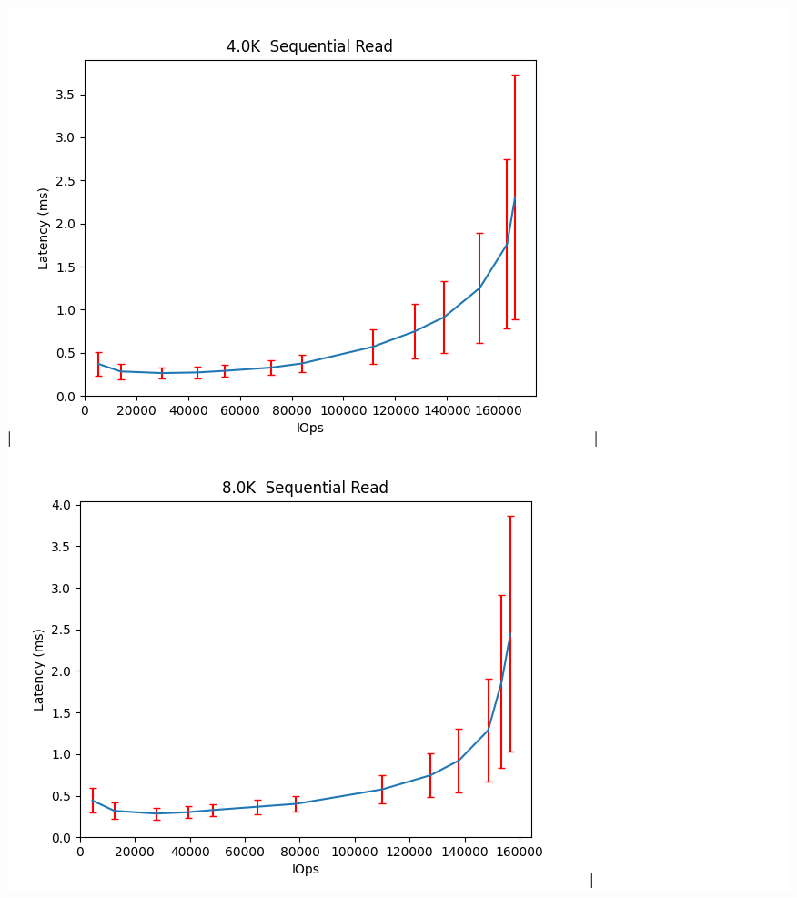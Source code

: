 |<a name="4096-read"></a>![4.0KK  Sequential Read](plots.250721_120745/4096_read.png)|<a name="8192-read"></a>![8.0KK  Sequential Read](plots.250721_120745/8192_read.png)|